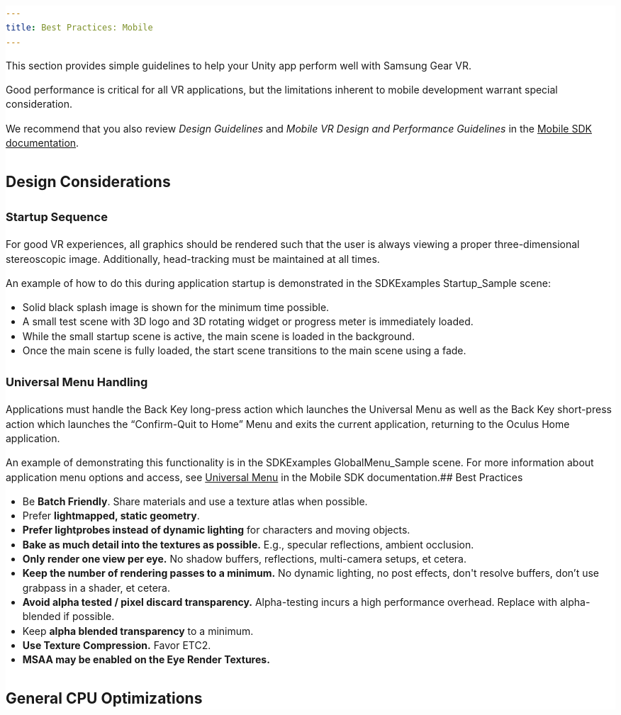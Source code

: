 ```yaml
---
title: Best Practices: Mobile
---
```

This section provides simple guidelines to help your Unity app perform well with Samsung Gear VR. 

Good performance is critical for all VR applications, but the limitations inherent to mobile development warrant special consideration.

We recommend that you also review *Design Guidelines* and *Mobile VR Design and Performance Guidelines* in the [Mobile SDK documentation](/documentation/mobilesdk/latest/).

## Design Considerations

### Startup Sequence

For good VR experiences, all graphics should be rendered such that the user is always viewing a proper three-dimensional stereoscopic image. Additionally, head-tracking must be maintained at all times.

An example of how to do this during application startup is demonstrated in the SDKExamples Startup\_Sample scene:

* Solid black splash image is shown for the minimum time possible.
* A small test scene with 3D logo and 3D rotating widget or progress meter is immediately loaded.
* While the small startup scene is active, the main scene is loaded in the background.
* Once the main scene is fully loaded, the start scene transitions to the main scene using a fade.
### Universal Menu Handling

Applications must handle the Back Key long-press action which launches the Universal Menu as well as the Back Key short-press action which launches the “Confirm-Quit to Home” Menu and exits the current application, returning to the Oculus Home application.

An example of demonstrating this functionality is in the SDKExamples GlobalMenu\_Sample scene. For more information about application menu options and access, see [Universal Menu](/documentation/mobilesdk/latest/concepts/mobile-umenu-intro/) in the Mobile SDK documentation.## Best Practices

* Be **Batch Friendly**. Share materials and use a texture atlas when possible.
* Prefer **lightmapped, static geometry**.
* **Prefer lightprobes instead of dynamic lighting** for characters and moving objects.
* **Bake as much detail into the textures as possible.** E.g., specular reflections, ambient occlusion.
* **Only render one view per eye.** No shadow buffers, reflections, multi-camera setups, et cetera.
* **Keep the number of rendering passes to a minimum.** No dynamic lighting, no post effects, don't resolve buffers, don’t use grabpass in a shader, et cetera.
* **Avoid alpha tested / pixel discard transparency.** Alpha-testing incurs a high performance overhead. Replace with alpha-blended if possible.
* Keep **alpha blended transparency** to a minimum.
* **Use Texture Compression.** Favor ETC2.
* **MSAA may be enabled on the Eye Render Textures.**
## General CPU Optimizations
